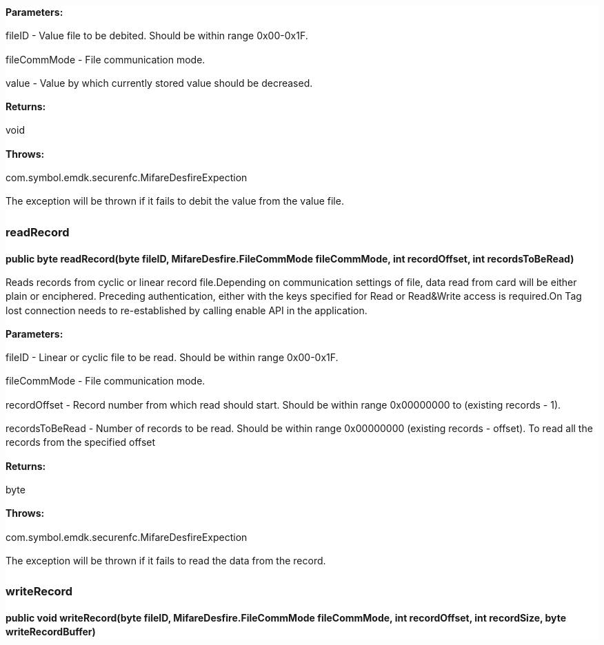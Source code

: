  

**Parameters:**

fileID - Value file to be debited. Should be within range 0x00-0x1F.

fileCommMode - File communication mode.

value - Value by which currently stored value should be decreased.

**Returns:**

void

**Throws:**

com.symbol.emdk.securenfc.MifareDesfireExpection

The exception will be thrown if it fails to debit the value
             from the value file.

### readRecord

**public byte readRecord(byte fileID, MifareDesfire.FileCommMode fileCommMode, int recordOffset, int recordsToBeRead)**

Reads records from cyclic or linear record file.Depending on
 communication settings of file, data read from card will be either plain
 or enciphered. Preceding authentication, either with the keys specified
 for Read or Read&Write access is required.On Tag lost connection needs to
 re-established by calling enable API in the application.

 

**Parameters:**

fileID - Linear or cyclic file to be read. Should be within range
            0x00-0x1F.

fileCommMode - File communication mode.

recordOffset - Record number from which read should start. Should be within
            range 0x00000000 to (existing records - 1).

recordsToBeRead - Number of records to be read. Should be within range
            0x00000000  (existing records - offset). To read all the
            records from the specified offset

**Returns:**

byte

**Throws:**

com.symbol.emdk.securenfc.MifareDesfireExpection

The exception will be thrown if it fails to read the data
             from the record.

### writeRecord

**public void writeRecord(byte fileID, MifareDesfire.FileCommMode fileCommMode, int recordOffset, int recordSize, byte writeRecordBuffer)**
